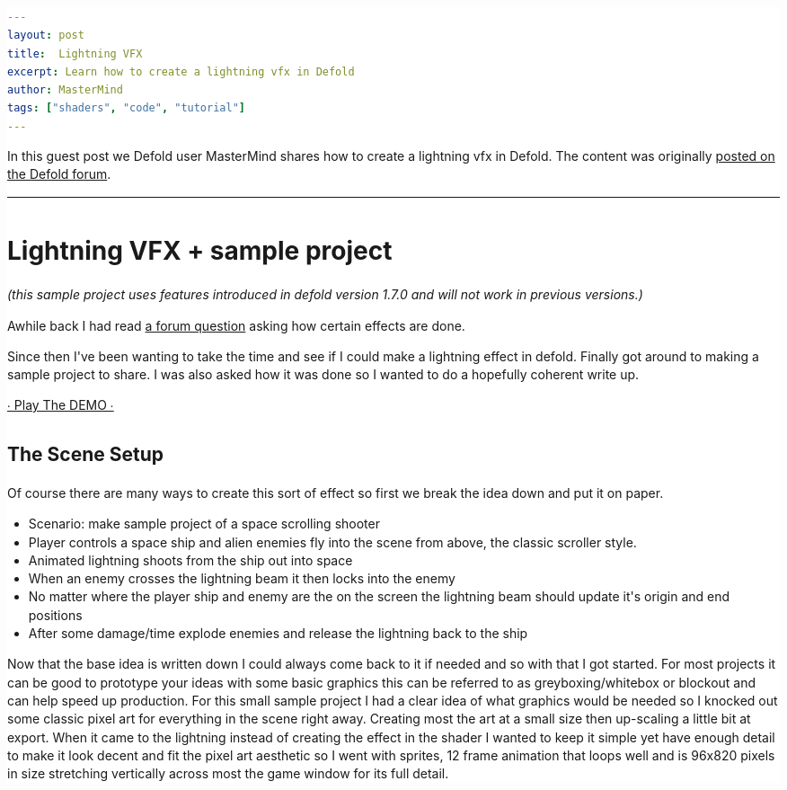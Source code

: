 ```yaml
---
layout: post
title:  Lightning VFX
excerpt: Learn how to create a lightning vfx in Defold
author: MasterMind
tags: ["shaders", "code", "tutorial"]
---
```


In this guest post we Defold user MasterMind shares how to create a lightning vfx in Defold. The content was originally [posted on the Defold forum](https://forum.defold.com/t/lightning-vfx-how-its-was-made/76270).

---

# Lightning VFX + sample project 

*(this sample project uses features introduced in defold version 1.7.0 and will not work in previous versions.)*

Awhile back I had read [a forum question](https://forum.defold.com/t/how-do-these-special-effects-get-done/73028) asking how certain effects are done. 

Since then I've been wanting to take the time and see if I could make a lightning effect in defold. Finally got around to making a sample project to share. I was also asked how it was done so I wanted to do a hopefully coherent write up.

[∙ Play The DEMO ∙](https://flexyourbrain.itch.io/lightning-vfx)

## The Scene Setup

Of course there are many ways to create this sort of effect so first we break the idea down and put it on paper. 

- Scenario: make sample project of a space scrolling shooter
- Player controls a space ship and alien enemies fly into the scene from above, the classic scroller style.
- Animated lightning shoots from the ship out into space
- When an enemy crosses the lightning beam it then locks into the enemy
- No matter where the player ship and enemy are the on the screen the lightning beam should update it's origin and end positions
- After some damage/time explode enemies and release the lightning back to the ship

Now that the base idea is written down I could always come back to it if needed and so with that I got started. For most projects it can be good to prototype your ideas with some basic graphics this can be referred to as greyboxing/whitebox or blockout and can help speed up production. For this small sample project I had a clear idea of what graphics would be needed so I knocked out some classic pixel art for everything in the scene right away. Creating most the art at a small size then up-scaling a little bit at export. When it came to the lightning instead of creating the effect in the shader I wanted to keep it simple yet have enough detail to make it look decent and fit the pixel art aesthetic so I went with sprites, 12 frame animation that loops well and is 96x820 pixels in size stretching vertically across most the game window for its full detail.
